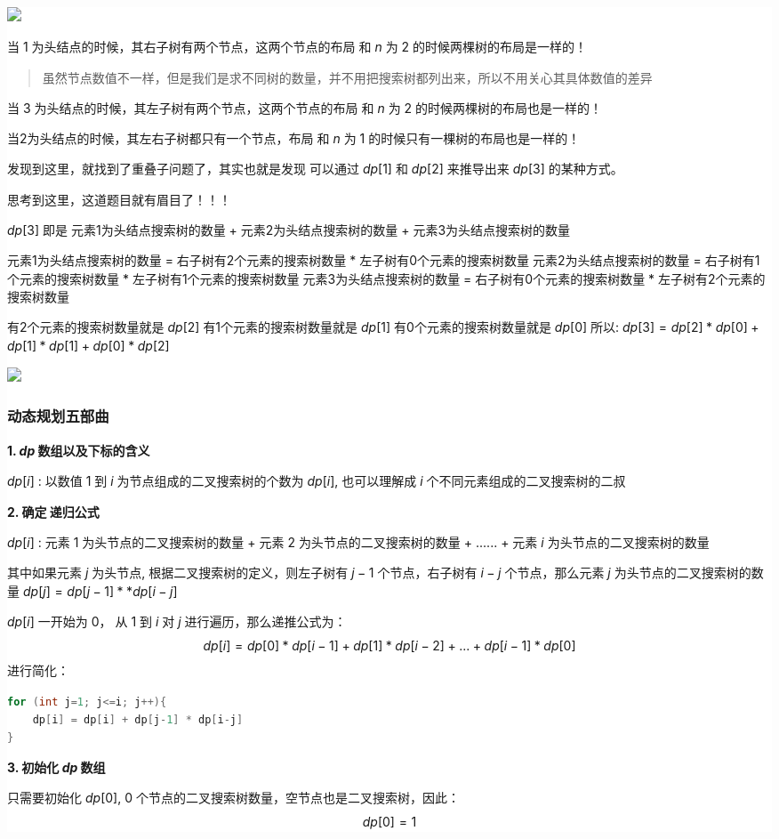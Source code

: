 ![](https://code-thinking-1253855093.file.myqcloud.com/pics/20210107093129889.png)


当 $1$ 为头结点的时候，其右子树有两个节点，这两个节点的布局 和 $n$ 为 $2$ 的时候两棵树的布局是一样的！
> 虽然节点数值不一样，但是我们是求不同树的数量，并不用把搜索树都列出来，所以不用关心其具体数值的差异

当 $3$ 为头结点的时候，其左子树有两个节点，这两个节点的布局 和 $n$ 为 $2$ 的时候两棵树的布局也是一样的！

当2为头结点的时候，其左右子树都只有一个节点，布局 和 $n$ 为 $1$ 的时候只有一棵树的布局也是一样的！


发现到这里，就找到了重叠子问题了，其实也就是发现 可以通过 $dp[1]$ 和 $dp[2]$ 来推导出来 $dp[3]$ 的某种方式。

思考到这里，这道题目就有眉目了！！！

$dp[3]$ 即是 元素1为头结点搜索树的数量 + 元素2为头结点搜索树的数量 + 元素3为头结点搜索树的数量

元素1为头结点搜索树的数量 = 右子树有2个元素的搜索树数量 * 左子树有0个元素的搜索树数量
元素2为头结点搜索树的数量 = 右子树有1个元素的搜索树数量 * 左子树有1个元素的搜索树数量
元素3为头结点搜索树的数量 = 右子树有0个元素的搜索树数量 * 左子树有2个元素的搜索树数量

有2个元素的搜索树数量就是 $dp[2]$
有1个元素的搜索树数量就是 $dp[1]$
有0个元素的搜索树数量就是 $dp[0]$
所以: $dp[3] = dp[2] * dp[0] + dp[1] * dp[1] + dp[0] * dp[2]$

![](https://code-thinking-1253855093.file.myqcloud.com/pics/20210107093226241.png)


### 动态规划五部曲

**1. $dp$ 数组以及下标的含义**

$dp[i]$ : 以数值 1 到 $i$ 为节点组成的二叉搜索树的个数为 $dp[i]$, 也可以理解成 $i$ 个不同元素组成的二叉搜索树的二叔

**2. 确定 递归公式**

$dp[i]$ : 元素 $1$ 为头节点的二叉搜索树的数量 + 元素 $2$ 为头节点的二叉搜索树的数量 + ...... + 元素 $i$ 为头节点的二叉搜索树的数量

其中如果元素 $j$ 为头节点, 根据二叉搜索树的定义，则左子树有 $j-1$ 个节点，右子树有 $i-j$ 个节点，那么元素  $j$ 为头节点的二叉搜索树的数量 $dp[j] = dp[j-1] ** dp[i-j]$

$dp[i]$ 一开始为 0， 从 1 到 $i$ 对 $j$ 进行遍历，那么递推公式为：
$$
dp[i] = dp[0]*dp[i-1] + dp[1]*dp[i-2] + ... + dp[i-1]*dp[0]
$$
进行简化：
```java
for (int j=1; j<=i; j++){
	dp[i] = dp[i] + dp[j-1] * dp[i-j]
}
```

**3. 初始化 $dp$ 数组**

只需要初始化 $dp[0]$, $0$ 个节点的二叉搜索树数量，空节点也是二叉搜索树，因此：
$$
dp[0] = 1
$$
